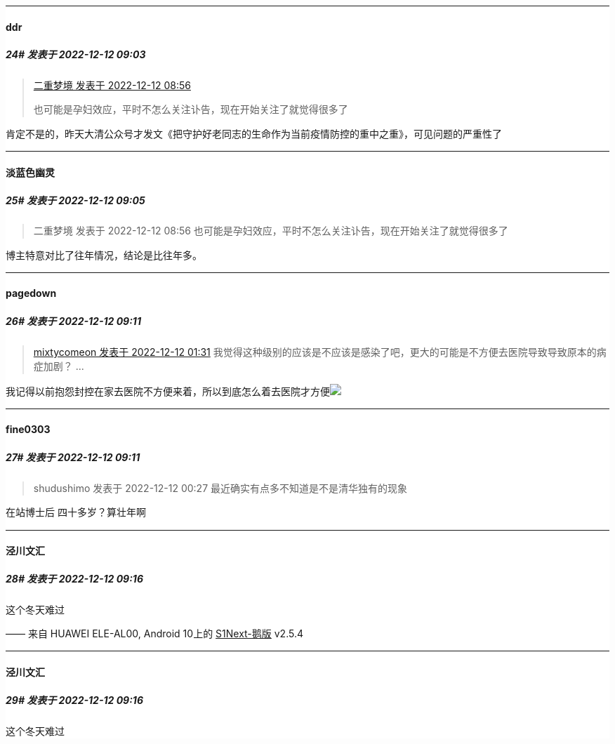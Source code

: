 *****

####  ddr  
##### 24#       发表于 2022-12-12 09:03

<blockquote><a href="httphttps://bbs.saraba1st.com/2b/forum.php?mod=redirect&amp;goto=findpost&amp;pid=58900679&amp;ptid=2109471" target="_blank">二重梦境 发表于 2022-12-12 08:56</a>

也可能是孕妇效应，平时不怎么关注讣告，现在开始关注了就觉得很多了</blockquote>
肯定不是的，昨天大清公众号才发文《把守护好老同志的生命作为当前疫情防控的重中之重》，可见问题的严重性了

*****

####  淡蓝色幽灵  
##### 25#       发表于 2022-12-12 09:05

<blockquote>二重梦境 发表于 2022-12-12 08:56
也可能是孕妇效应，平时不怎么关注讣告，现在开始关注了就觉得很多了</blockquote>
博主特意对比了往年情况，结论是比往年多。

*****

####  pagedown  
##### 26#       发表于 2022-12-12 09:11

<blockquote><a href="httphttps://bbs.saraba1st.com/2b/forum.php?mod=redirect&amp;goto=findpost&amp;pid=58899365&amp;ptid=2109471" target="_blank">mixtycomeon 发表于 2022-12-12 01:31</a>
我觉得这种级别的应该是不应该是感染了吧，更大的可能是不方便去医院导致导致原本的病症加剧？ ...</blockquote>
我记得以前抱怨封控在家去医院不方便来着，所以到底怎么着去医院才方便<img src="https://static.saraba1st.com/image/smiley/face2017/002.png" referrerpolicy="no-referrer">

*****

####  fine0303  
##### 27#       发表于 2022-12-12 09:11

<blockquote>shudushimo 发表于 2022-12-12 00:27
最近确实有点多不知道是不是清华独有的现象</blockquote>
在站博士后 四十多岁？算壮年啊

*****

####  泾川文汇  
##### 28#       发表于 2022-12-12 09:16

这个冬天难过

—— 来自 HUAWEI ELE-AL00, Android 10上的 [S1Next-鹅版](https://github.com/ykrank/S1-Next/releases) v2.5.4

*****

####  泾川文汇  
##### 29#       发表于 2022-12-12 09:16

这个冬天难过
